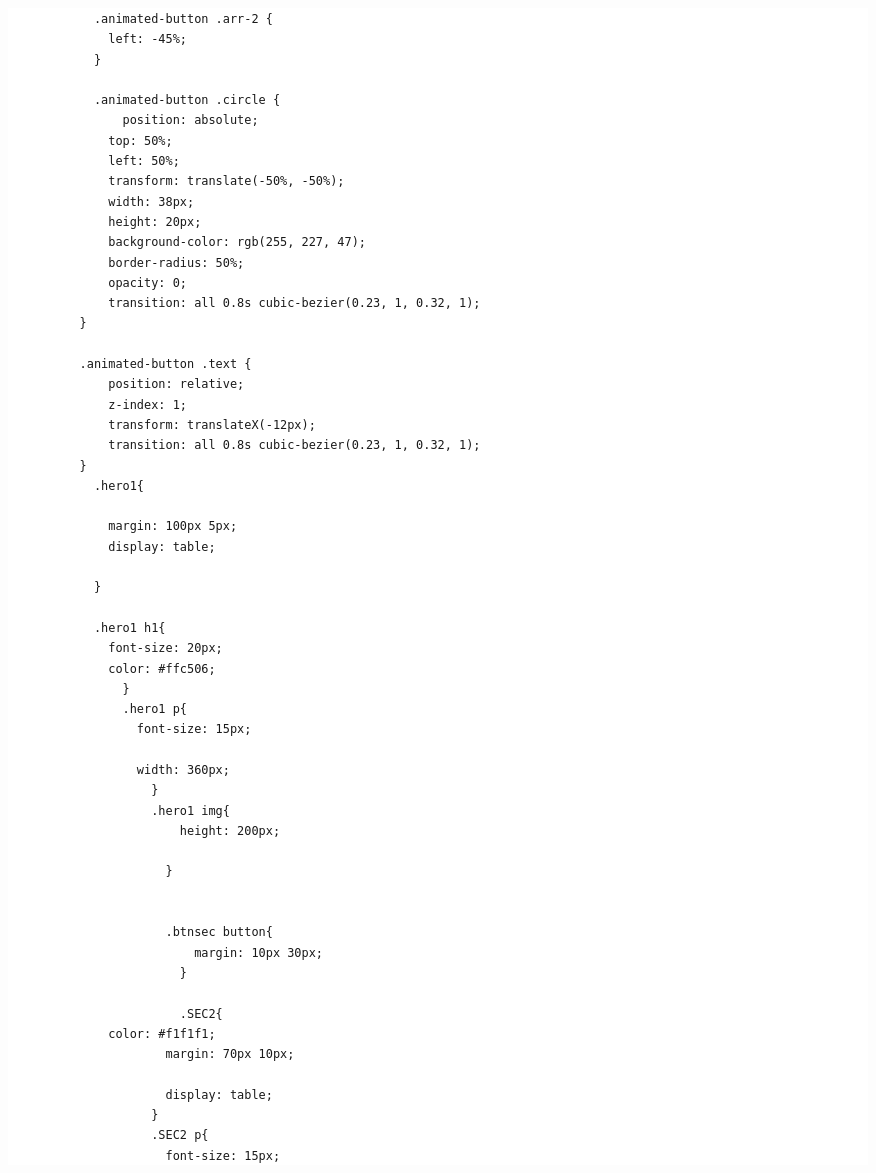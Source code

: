                 .animated-button .arr-2 {
                  left: -45%;
                }
                
                .animated-button .circle {
                    position: absolute;
                  top: 50%;
                  left: 50%;
                  transform: translate(-50%, -50%);
                  width: 38px;
                  height: 20px;
                  background-color: rgb(255, 227, 47);
                  border-radius: 50%;
                  opacity: 0;
                  transition: all 0.8s cubic-bezier(0.23, 1, 0.32, 1);
              }
              
              .animated-button .text {
                  position: relative;
                  z-index: 1;
                  transform: translateX(-12px);
                  transition: all 0.8s cubic-bezier(0.23, 1, 0.32, 1);
              }
                .hero1{
                  
                  margin: 100px 5px;
                  display: table;
          
                }
          
                .hero1 h1{
                  font-size: 20px;
                  color: #ffc506;
                    }
                    .hero1 p{
                      font-size: 15px;
                      
                      width: 360px;
                        }
                        .hero1 img{
                            height: 200px;
                            
                          }
                          
                          
                          .btnsec button{
                              margin: 10px 30px;
                            }
                          
                            .SEC2{
                  color: #f1f1f1;
                          margin: 70px 10px;
                          
                          display: table;
                        }
                        .SEC2 p{
                          font-size: 15px;
                          
